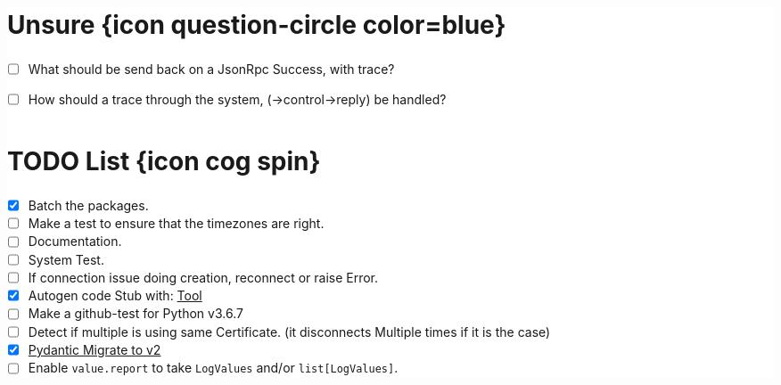 Unsure {icon question-circle color=blue}
===============================================================================
* [ ] What should be send back on a JsonRpc Success, with trace?
* [ ] How should a trace through the system, (->control->reply) be handled?


TODO List {icon cog spin}
===============================================================================
* [x] Batch the packages.
* [ ] Make a test to ensure that the timezones are right.
* [ ] Documentation.
* [ ] System Test.
* [ ] If connection issue doing creation, reconnect or raise Error.
* [x] Autogen code Stub with: [Tool](https://mypy.readthedocs.io/en/stable/stubgen.html)
* [ ] Make a github-test for Python v3.6.7
* [ ] Detect if multiple is using same Certificate. (it disconnects Multiple times if it is the case)
* [x] [Pydantic Migrate to v2](https://docs.pydantic.dev/2.0/migration/)
* [ ] Enable `value.report` to take `LogValues` and/or `list[LogValues]`.